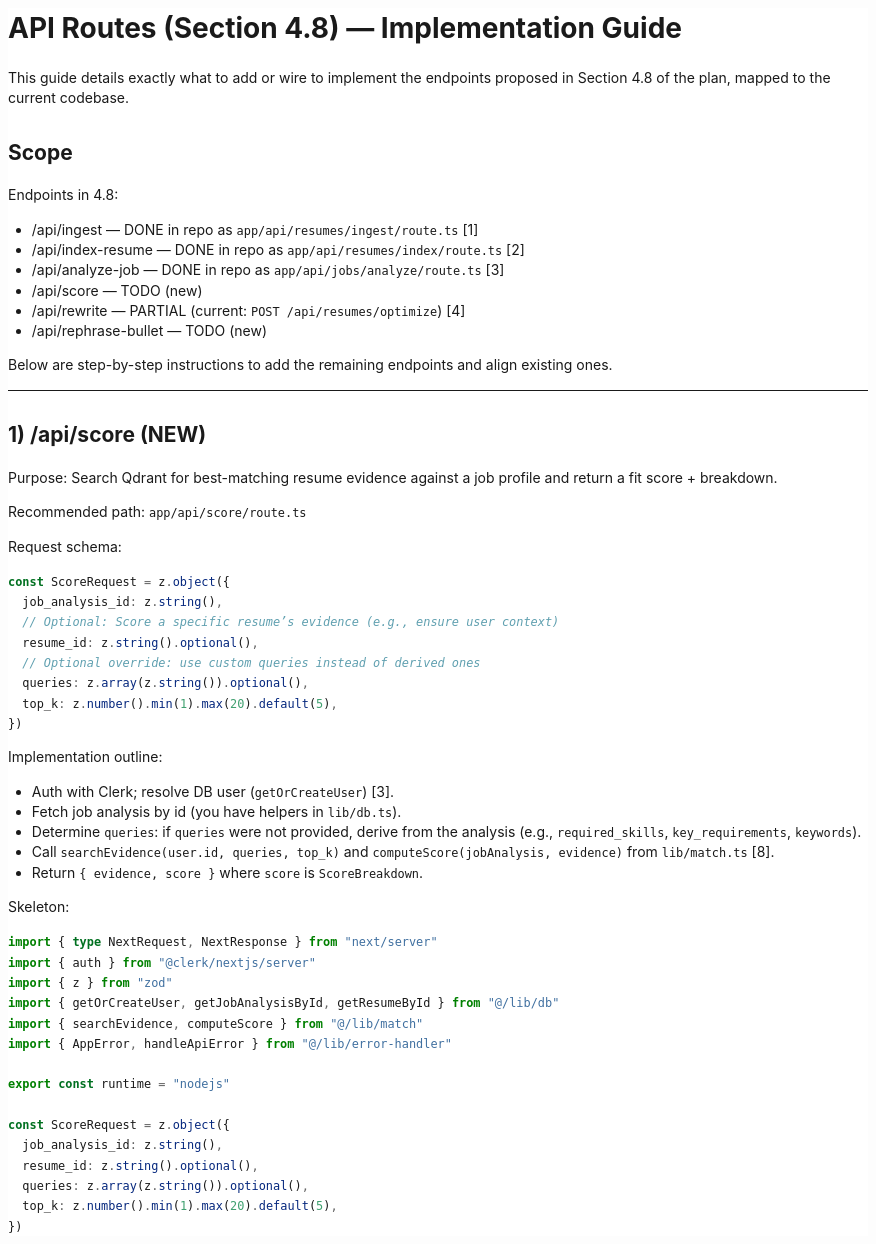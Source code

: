 # API Routes (Section 4.8) — Implementation Guide

This guide details exactly what to add or wire to implement the endpoints proposed in Section 4.8 of the plan, mapped to the current codebase.

## Scope

Endpoints in 4.8:
- /api/ingest — DONE in repo as `app/api/resumes/ingest/route.ts` [1]
- /api/index-resume — DONE in repo as `app/api/resumes/index/route.ts` [2]
- /api/analyze-job — DONE in repo as `app/api/jobs/analyze/route.ts` [3]
- /api/score — TODO (new)
- /api/rewrite — PARTIAL (current: `POST /api/resumes/optimize`) [4]
- /api/rephrase-bullet — TODO (new)

Below are step-by-step instructions to add the remaining endpoints and align existing ones.

---

## 1) /api/score (NEW)

Purpose: Search Qdrant for best-matching resume evidence against a job profile and return a fit score + breakdown.

Recommended path: `app/api/score/route.ts`

Request schema:
```ts
const ScoreRequest = z.object({
  job_analysis_id: z.string(),
  // Optional: Score a specific resume’s evidence (e.g., ensure user context)
  resume_id: z.string().optional(),
  // Optional override: use custom queries instead of derived ones
  queries: z.array(z.string()).optional(),
  top_k: z.number().min(1).max(20).default(5),
})
```

Implementation outline:
- Auth with Clerk; resolve DB user (`getOrCreateUser`) [3].
- Fetch job analysis by id (you have helpers in `lib/db.ts`).
- Determine `queries`: if `queries` were not provided, derive from the analysis (e.g., `required_skills`, `key_requirements`, `keywords`).
- Call `searchEvidence(user.id, queries, top_k)` and `computeScore(jobAnalysis, evidence)` from `lib/match.ts` [8].
- Return `{ evidence, score }` where `score` is `ScoreBreakdown`.

Skeleton:
```ts
import { type NextRequest, NextResponse } from "next/server"
import { auth } from "@clerk/nextjs/server"
import { z } from "zod"
import { getOrCreateUser, getJobAnalysisById, getResumeById } from "@/lib/db"
import { searchEvidence, computeScore } from "@/lib/match"
import { AppError, handleApiError } from "@/lib/error-handler"

export const runtime = "nodejs"

const ScoreRequest = z.object({
  job_analysis_id: z.string(),
  resume_id: z.string().optional(),
  queries: z.array(z.string()).optional(),
  top_k: z.number().min(1).max(20).default(5),
})

```